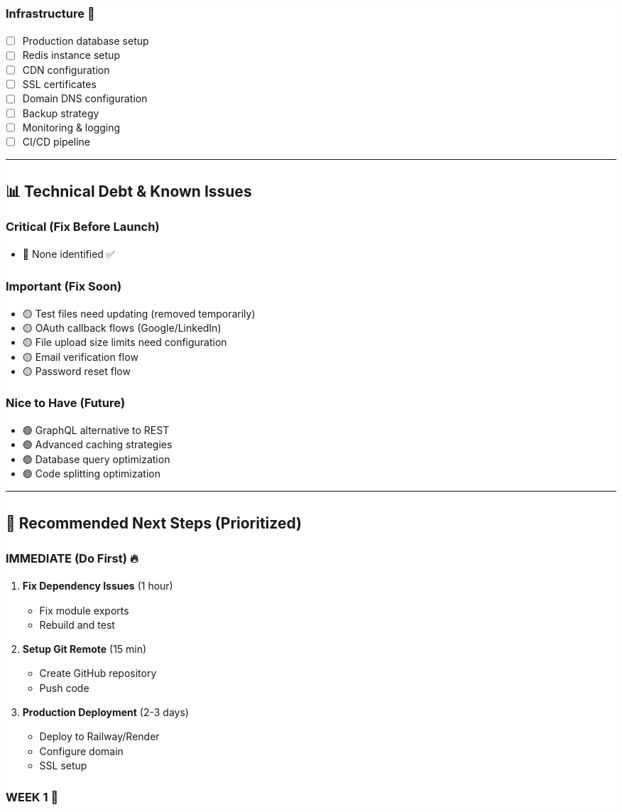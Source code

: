 ### Infrastructure 🔶

- [ ] Production database setup
- [ ] Redis instance setup
- [ ] CDN configuration
- [ ] SSL certificates
- [ ] Domain DNS configuration
- [ ] Backup strategy
- [ ] Monitoring & logging
- [ ] CI/CD pipeline

---

## 📊 Technical Debt & Known Issues

### Critical (Fix Before Launch)
- 🔴 None identified ✅

### Important (Fix Soon)
- 🟡 Test files need updating (removed temporarily)
- 🟡 OAuth callback flows (Google/LinkedIn)
- 🟡 File upload size limits need configuration
- 🟡 Email verification flow
- 🟡 Password reset flow

### Nice to Have (Future)
- 🟢 GraphQL alternative to REST
- 🟢 Advanced caching strategies
- 🟢 Database query optimization
- 🟢 Code splitting optimization

---

## 🎯 Recommended Next Steps (Prioritized)

### IMMEDIATE (Do First) 🔥

1. **Fix Dependency Issues** (1 hour)
   - Fix module exports
   - Rebuild and test

2. **Setup Git Remote** (15 min)
   - Create GitHub repository
   - Push code

3. **Production Deployment** (2-3 days)
   - Deploy to Railway/Render
   - Configure domain
   - SSL setup

### WEEK 1 🎨
